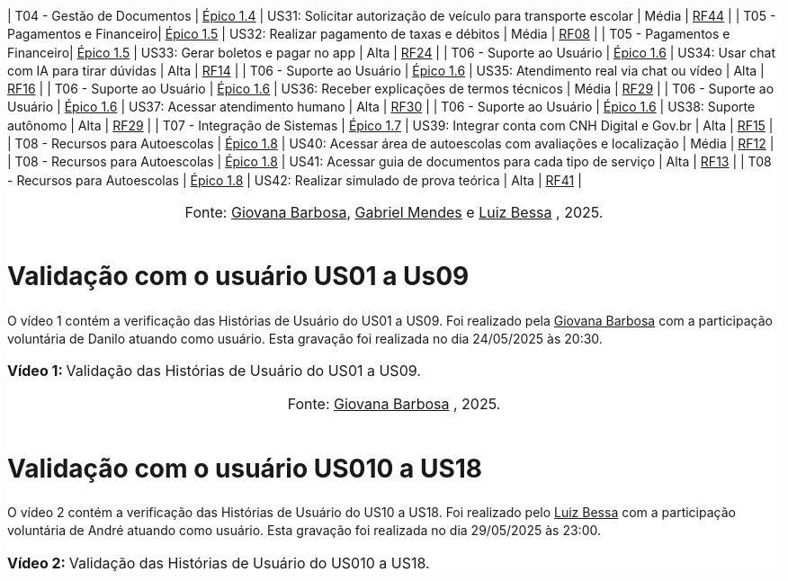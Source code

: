 | T04 - Gestão de Documentos   | [Épico 1.4](./backlog.md#tabela-epicos1.4)          | US31: Solicitar autorização de veículo para transporte escolar   | Média      | [RF44](../../Elicitação/Tecnicas-de-elecitação/requisitos-elicitados.md#tabela-requisitos)                  |
| T05 - Pagamentos e Financeiro| [Épico 1.5](./backlog.md#tabela-epicos1.5)          | US32: Realizar pagamento de taxas e débitos                      | Média      | [RF08](../../Elicitação/Tecnicas-de-elecitação/requisitos-elicitados.md#tabela-requisitos)                  |
| T05 - Pagamentos e Financeiro| [Épico 1.5](./backlog.md#tabela-epicos1.5)          | US33: Gerar boletos e pagar no app                               | Alta       | [RF24](../../Elicitação/Tecnicas-de-elecitação/requisitos-elicitados.md#tabela-requisitos)                  |
| T06 - Suporte ao Usuário     | [Épico 1.6](./backlog.md#tabela-epicos1.6)          | US34: Usar chat com IA para tirar dúvidas                        | Alta       | [RF14](../../Elicitação/Tecnicas-de-elecitação/requisitos-elicitados.md#tabela-requisitos)                  |
| T06 - Suporte ao Usuário     | [Épico 1.6](./backlog.md#tabela-epicos1.6)          | US35: Atendimento real via chat ou vídeo                         | Alta       | [RF16](../../Elicitação/Tecnicas-de-elecitação/requisitos-elicitados.md#tabela-requisitos)                  |
| T06 - Suporte ao Usuário     | [Épico 1.6](./backlog.md#tabela-epicos1.6)          | US36: Receber explicações de termos técnicos                     | Média      | [RF29](../../Elicitação/Tecnicas-de-elecitação/requisitos-elicitados.md#tabela-requisitos)                  |
| T06 - Suporte ao Usuário     | [Épico 1.6](./backlog.md#tabela-epicos1.6)          | US37: Acessar atendimento humano                                 | Alta       | [RF30](../../Elicitação/Tecnicas-de-elecitação/requisitos-elicitados.md#tabela-requisitos)                  |
| T06 - Suporte ao Usuário     | [Épico 1.6](./backlog.md#tabela-epicos1.6)          | US38: Suporte autônomo                                           | Alta       | [RF29](../../Elicitação/Tecnicas-de-elecitação/requisitos-elicitados.md#tabela-requisitos)                  |
| T07 - Integração de Sistemas | [Épico 1.7](./backlog.md#tabela-epicos1.7)        | US39: Integrar conta com CNH Digital e Gov.br                    | Alta       | [RF15](../../Elicitação/Tecnicas-de-elecitação/requisitos-elicitados.md#tabela-requisitos)                  |
| T08 - Recursos para Autoescolas | [Épico 1.8](./backlog.md#tabela-epicos1.8)       | US40: Acessar área de autoescolas com avaliações e localização   | Média      | [RF12](../../Elicitação/Tecnicas-de-elecitação/requisitos-elicitados.md#tabela-requisitos)                  |
| T08 - Recursos para Autoescolas | [Épico 1.8](./backlog.md#tabela-epicos1.8)        | US41: Acessar guia de documentos para cada tipo de serviço       | Alta       | [RF13](../../Elicitação/Tecnicas-de-elecitação/requisitos-elicitados.md#tabela-requisitos)                  |
| T08 - Recursos para Autoescolas | [Épico 1.8](./backlog.md#tabela-epicos1.8)        | US42: Realizar simulado de prova teórica                         | Alta       | [RF41](../../Elicitação/Tecnicas-de-elecitação/requisitos-elicitados.md#tabela-requisitos)                  |


<font size="3"><p style="text-align: center">Fonte: [Giovana Barbosa](https://github.com/gio221), [Gabriel Mendes](https://github.com/gbevi) e  [Luiz Bessa](https://github.com/lfelipebessa)  , 2025.</p></font>

# Validação com o usuário US01 a Us09

O vídeo 1 contém a verificação das Histórias de Usuário do US01 a US09. Foi realizado pela [Giovana Barbosa](https://github.com/gio221) com a participação voluntária de Danilo atuando como usuário. Esta gravação foi realizada no dia 24/05/2025 às 20:30.

<font size="3"><b>Vídeo 1: </b> Validação das Histórias de Usuário do US01 a US09.</font>

<iframe width="824" height="464" src="https://www.youtube.com/embed/S2_bzUDOUhc" title="backlog - GRUPO 1 - CARLA" frameborder="0" allow="accelerometer; autoplay; clipboard-write; encrypted-media; gyroscope; picture-in-picture; web-share" referrerpolicy="strict-origin-when-cross-origin" allowfullscreen></iframe>

<font size="3"><p style="text-align: center">Fonte: [Giovana Barbosa](https://github.com/gio221) , 2025.</p></font>

# Validação com o usuário US010 a US18

O vídeo 2 contém a verificação das Histórias de Usuário do US10 a US18. Foi realizado pelo [Luiz Bessa](https://github.com/lfelipebessa) com a participação voluntária de André atuando como usuário. Esta gravação foi realizada no dia 29/05/2025 às 23:00.

<font size="3"><b>Vídeo 2: </b> Validação das Histórias de Usuário do US010 a US18.</font>

<iframe width="824" height="464" src="https://www.youtube.com/embed/OPNeqpJgCC8" title="backlog - GRUPO 1 - CARLA" frameborder="0" allow="accelerometer; autoplay; clipboard-write; encrypted-media; gyroscope; picture-in-picture; web-share" referrerpolicy="strict-origin-when-cross-origin" allowfullscreen></iframe>
